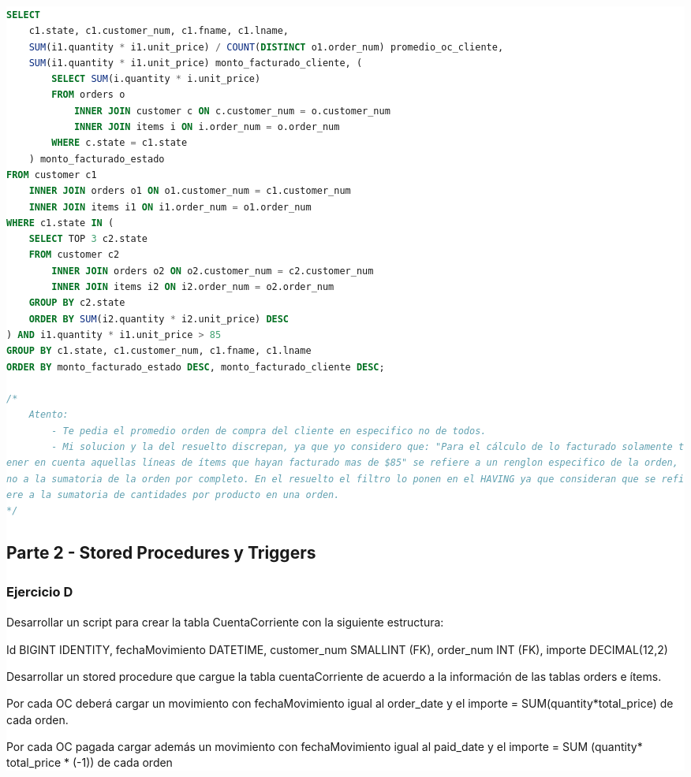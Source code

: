 ```sql
SELECT 
    c1.state, c1.customer_num, c1.fname, c1.lname, 
    SUM(i1.quantity * i1.unit_price) / COUNT(DISTINCT o1.order_num) promedio_oc_cliente, 
    SUM(i1.quantity * i1.unit_price) monto_facturado_cliente, (
        SELECT SUM(i.quantity * i.unit_price)
        FROM orders o 
            INNER JOIN customer c ON c.customer_num = o.customer_num
            INNER JOIN items i ON i.order_num = o.order_num
        WHERE c.state = c1.state
    ) monto_facturado_estado
FROM customer c1 
	INNER JOIN orders o1 ON o1.customer_num = c1.customer_num
    INNER JOIN items i1 ON i1.order_num = o1.order_num
WHERE c1.state IN (
    SELECT TOP 3 c2.state
    FROM customer c2 
        INNER JOIN orders o2 ON o2.customer_num = c2.customer_num
        INNER JOIN items i2 ON i2.order_num = o2.order_num
    GROUP BY c2.state
    ORDER BY SUM(i2.quantity * i2.unit_price) DESC
) AND i1.quantity * i1.unit_price > 85
GROUP BY c1.state, c1.customer_num, c1.fname, c1.lname
ORDER BY monto_facturado_estado DESC, monto_facturado_cliente DESC;

/*
    Atento:
        - Te pedia el promedio orden de compra del cliente en especifico no de todos.
        - Mi solucion y la del resuelto discrepan, ya que yo considero que: "Para el cálculo de lo facturado solamente tener en cuenta aquellas líneas de ítems que hayan facturado mas de $85" se refiere a un renglon especifico de la orden, no a la sumatoria de la orden por completo. En el resuelto el filtro lo ponen en el HAVING ya que consideran que se refiere a la sumatoria de cantidades por producto en una orden. 
*/
```


## Parte 2 - Stored Procedures y Triggers

### Ejercicio D
Desarrollar un script para crear la tabla CuentaCorriente con la siguiente estructura:

Id BIGINT IDENTITY, fechaMovimiento DATETIME, customer_num SMALLINT (FK), order_num INT (FK), importe DECIMAL(12,2)

Desarrollar un stored procedure que cargue la tabla cuentaCorriente de acuerdo a la información de las tablas orders e ítems. 

Por cada OC deberá cargar un movimiento con fechaMovimiento igual al order_date y el importe = SUM(quantity*total_price) de cada orden.

Por cada OC pagada cargar además un movimiento con fechaMovimiento igual al paid_date y el importe = SUM (quantity* total_price * (-1)) de cada orden
